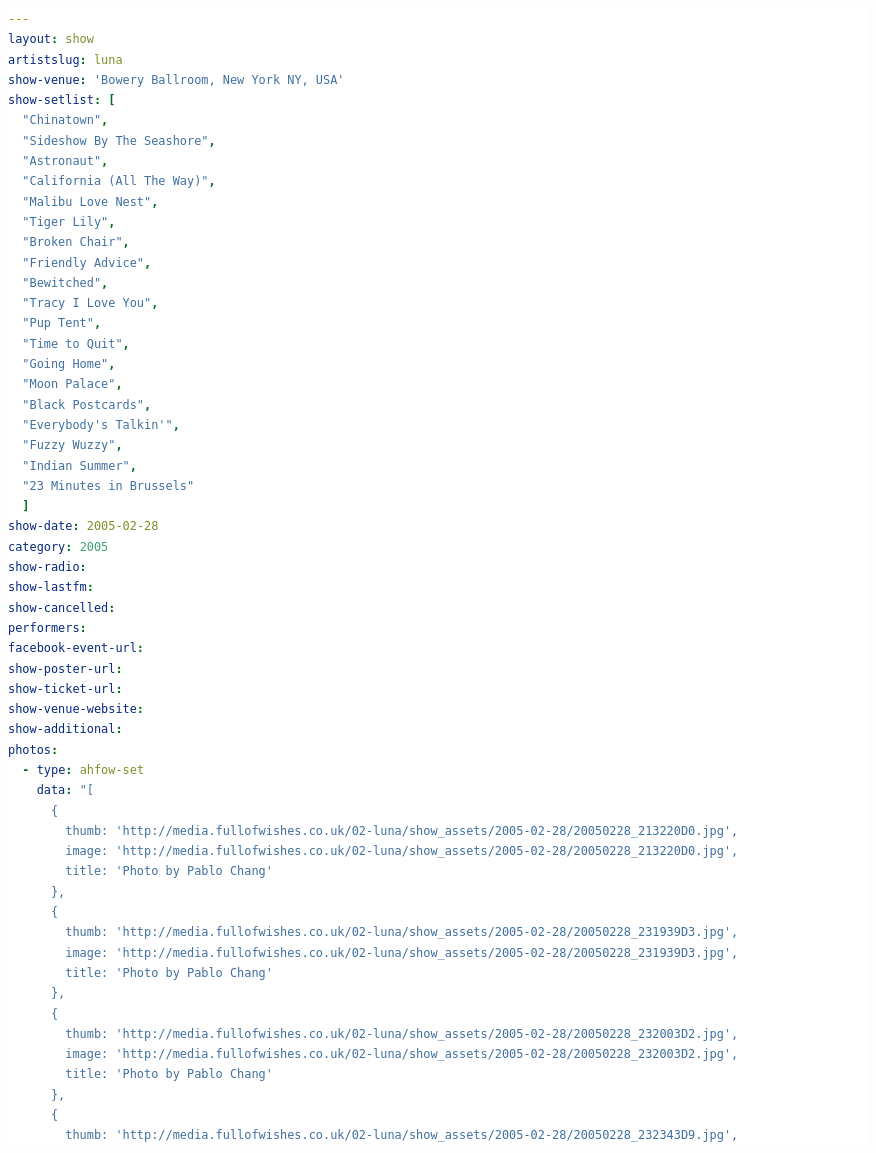 ```yaml
---
layout: show
artistslug: luna
show-venue: 'Bowery Ballroom, New York NY, USA'
show-setlist: [
  "Chinatown",
  "Sideshow By The Seashore",
  "Astronaut",
  "California (All The Way)",
  "Malibu Love Nest",
  "Tiger Lily",
  "Broken Chair",
  "Friendly Advice",
  "Bewitched",
  "Tracy I Love You",
  "Pup Tent",
  "Time to Quit",
  "Going Home",
  "Moon Palace",
  "Black Postcards",
  "Everybody's Talkin'",
  "Fuzzy Wuzzy",
  "Indian Summer",
  "23 Minutes in Brussels"
  ]
show-date: 2005-02-28
category: 2005
show-radio: 
show-lastfm: 
show-cancelled: 
performers: 
facebook-event-url: 
show-poster-url: 
show-ticket-url: 
show-venue-website: 
show-additional: 
photos:
  - type: ahfow-set
    data: "[
      {
        thumb: 'http://media.fullofwishes.co.uk/02-luna/show_assets/2005-02-28/20050228_213220D0.jpg',
        image: 'http://media.fullofwishes.co.uk/02-luna/show_assets/2005-02-28/20050228_213220D0.jpg',
        title: 'Photo by Pablo Chang'
      },
      {
        thumb: 'http://media.fullofwishes.co.uk/02-luna/show_assets/2005-02-28/20050228_231939D3.jpg',
        image: 'http://media.fullofwishes.co.uk/02-luna/show_assets/2005-02-28/20050228_231939D3.jpg',
        title: 'Photo by Pablo Chang'
      },
      {
        thumb: 'http://media.fullofwishes.co.uk/02-luna/show_assets/2005-02-28/20050228_232003D2.jpg',
        image: 'http://media.fullofwishes.co.uk/02-luna/show_assets/2005-02-28/20050228_232003D2.jpg',
        title: 'Photo by Pablo Chang'
      },
      {
        thumb: 'http://media.fullofwishes.co.uk/02-luna/show_assets/2005-02-28/20050228_232343D9.jpg',
```
